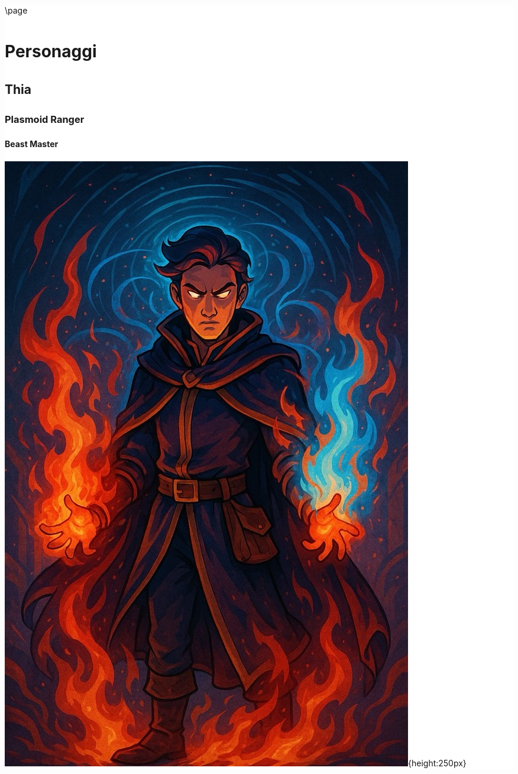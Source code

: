 \page
# Personaggi

## Thia
### Plasmoid Ranger
#### Beast Master


![Thia](https://raw.githubusercontent.com/nomed/dnd/main/images/pg/thia.png){height:250px}
 
